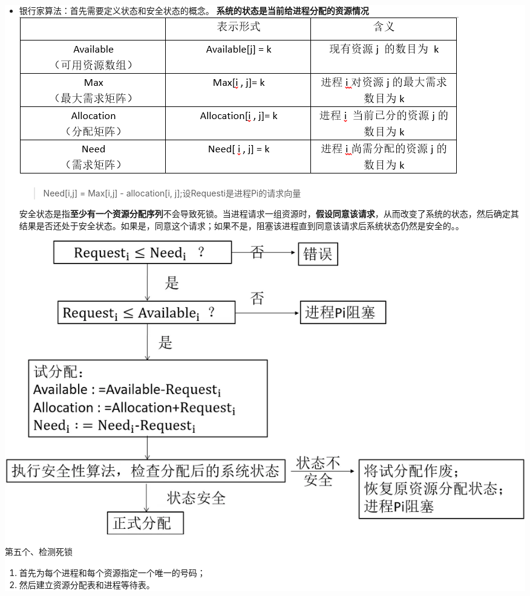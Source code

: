 - 银行家算法：首先需要定义状态和安全状态的概念。
  **系统的状态是当前给进程分配的资源情况**
  ![img](images/1168728-20170802142424240-590661110.png)

  > Need[i,j] = Max[i,j] - allocation[i, j];设Requesti是进程Pi的请求向量

  安全状态是指**至少有一个资源分配序列**不会导致死锁。当进程请求一组资源时，**假设同意该请求**，从而改变了系统的状态，然后确定其结果是否还处于安全状态。如果是，同意这个请求；如果不是，阻塞该进程直到同意该请求后系统状态仍然是安全的。。

![image-20220419104217372](images/image-20220419104217372.png)

第五个、检测死锁

1. 首先为每个进程和每个资源指定一个唯一的号码；
2. 然后建立资源分配表和进程等待表。
